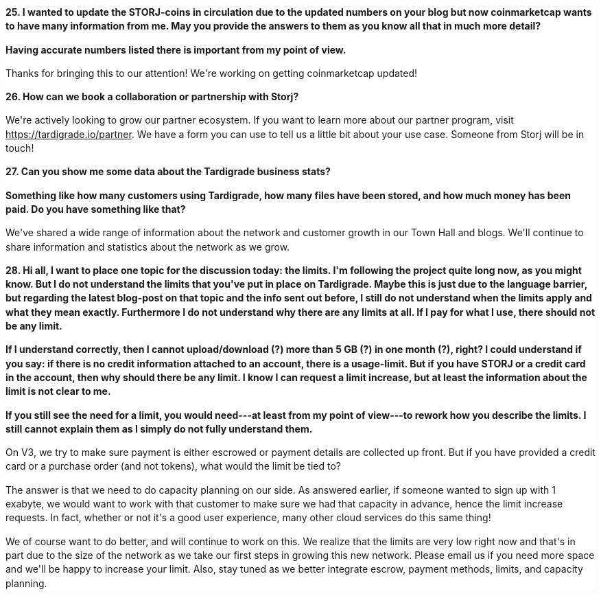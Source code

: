 **25. I wanted to update the STORJ-coins in circulation due to the updated numbers on your blog but now coinmarketcap wants to have many information from me. May you provide the answers to them as you know all that in much more detail?**

**Having accurate numbers listed there is important from my point of view.**

Thanks for bringing this to our attention! We're working on getting coinmarketcap updated!

**26. How can we book a collaboration or partnership with Storj?**

We're actively looking to grow our partner ecosystem. If you want to learn more about our partner program, visit <https://tardigrade.io/partner>. We have a form you can use to tell us a little bit about your use case. Someone from Storj will be in touch!

**27. Can you show me some data about the Tardigrade business stats?**

**Something like how many customers using Tardigrade, how many files have been stored, and how much money has been paid. Do you have something like that?**

We've shared a wide range of information about the network and customer growth in our Town Hall and blogs. We'll continue to share information and statistics about the network as we grow.

**28. Hi all, I want to place one topic for the discussion today: the limits. I'm following the project quite long now, as you might know. But I do not understand the limits that you've put in place on Tardigrade. Maybe this is just due to the language barrier, but regarding the latest blog-post on that topic and the info sent out before, I still do not understand when the limits apply and what they mean exactly. Furthermore I do not understand why there are any limits at all. If I pay for what I use, there should not be any limit.**

**If I understand correctly, then I cannot upload/download (?) more than 5 GB (?) in one month (?), right? I could understand if you say: if there is no credit information attached to an account, there is a usage-limit. But if you have STORJ or a credit card in the account, then why should there be any limit. I know I can request a limit increase, but at least the information about the limit is not clear to me.**

**If you still see the need for a limit, you would need---at least from my point of view---to rework how you describe the limits. I still cannot explain them as I simply do not fully understand them.**

On V3, we try to make sure payment is either escrowed or payment details are collected up front. But if you have provided a credit card or a purchase order (and not tokens), what would the limit be tied to?

The answer is that we need to do capacity planning on our side. As answered earlier, if someone wanted to sign up with 1 exabyte, we would want to work with that customer to make sure we had that capacity in advance, hence the limit increase requests. In fact, whether or not it's a good user experience, many other cloud services do this same thing!

We of course want to do better, and will continue to work on this. We realize that the limits are very low right now and that's in part due to the size of the network as we take our first steps in growing this new network. Please email us if you need more space and we'll be happy to increase your limit. Also, stay tuned as we better integrate escrow, payment methods, limits, and capacity planning.